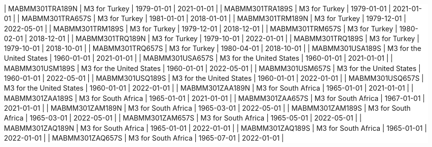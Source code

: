| MABMM301TRA189N | M3 for Turkey                 | 1979-01-01          | 2021-01-01        |
| MABMM301TRA189S | M3 for Turkey                 | 1979-01-01          | 2021-01-01        |
| MABMM301TRA657S | M3 for Turkey                 | 1981-01-01          | 2018-01-01        |
| MABMM301TRM189N | M3 for Turkey                 | 1979-12-01          | 2022-05-01        |
| MABMM301TRM189S | M3 for Turkey                 | 1979-12-01          | 2018-12-01        |
| MABMM301TRM657S | M3 for Turkey                 | 1980-02-01          | 2018-12-01        |
| MABMM301TRQ189N | M3 for Turkey                 | 1979-10-01          | 2022-01-01        |
| MABMM301TRQ189S | M3 for Turkey                 | 1979-10-01          | 2018-10-01        |
| MABMM301TRQ657S | M3 for Turkey                 | 1980-04-01          | 2018-10-01        |
| MABMM301USA189S | M3 for the United States      | 1960-01-01          | 2021-01-01        |
| MABMM301USA657S | M3 for the United States      | 1960-01-01          | 2021-01-01        |
| MABMM301USM189S | M3 for the United States      | 1960-01-01          | 2022-05-01        |
| MABMM301USM657S | M3 for the United States      | 1960-01-01          | 2022-05-01        |
| MABMM301USQ189S | M3 for the United States      | 1960-01-01          | 2022-01-01        |
| MABMM301USQ657S | M3 for the United States      | 1960-01-01          | 2022-01-01        |
| MABMM301ZAA189N | M3 for South Africa           | 1965-01-01          | 2021-01-01        |
| MABMM301ZAA189S | M3 for South Africa           | 1965-01-01          | 2021-01-01        |
| MABMM301ZAA657S | M3 for South Africa           | 1967-01-01          | 2021-01-01        |
| MABMM301ZAM189N | M3 for South Africa           | 1965-03-01          | 2022-05-01        |
| MABMM301ZAM189S | M3 for South Africa           | 1965-03-01          | 2022-05-01        |
| MABMM301ZAM657S | M3 for South Africa           | 1965-05-01          | 2022-05-01        |
| MABMM301ZAQ189N | M3 for South Africa           | 1965-01-01          | 2022-01-01        |
| MABMM301ZAQ189S | M3 for South Africa           | 1965-01-01          | 2022-01-01        |
| MABMM301ZAQ657S | M3 for South Africa           | 1965-07-01          | 2022-01-01        |